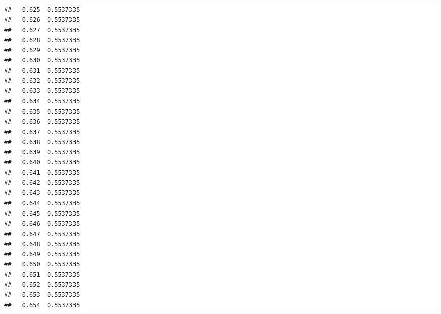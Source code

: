     ##   0.625  0.5537335
    ##   0.626  0.5537335
    ##   0.627  0.5537335
    ##   0.628  0.5537335
    ##   0.629  0.5537335
    ##   0.630  0.5537335
    ##   0.631  0.5537335
    ##   0.632  0.5537335
    ##   0.633  0.5537335
    ##   0.634  0.5537335
    ##   0.635  0.5537335
    ##   0.636  0.5537335
    ##   0.637  0.5537335
    ##   0.638  0.5537335
    ##   0.639  0.5537335
    ##   0.640  0.5537335
    ##   0.641  0.5537335
    ##   0.642  0.5537335
    ##   0.643  0.5537335
    ##   0.644  0.5537335
    ##   0.645  0.5537335
    ##   0.646  0.5537335
    ##   0.647  0.5537335
    ##   0.648  0.5537335
    ##   0.649  0.5537335
    ##   0.650  0.5537335
    ##   0.651  0.5537335
    ##   0.652  0.5537335
    ##   0.653  0.5537335
    ##   0.654  0.5537335